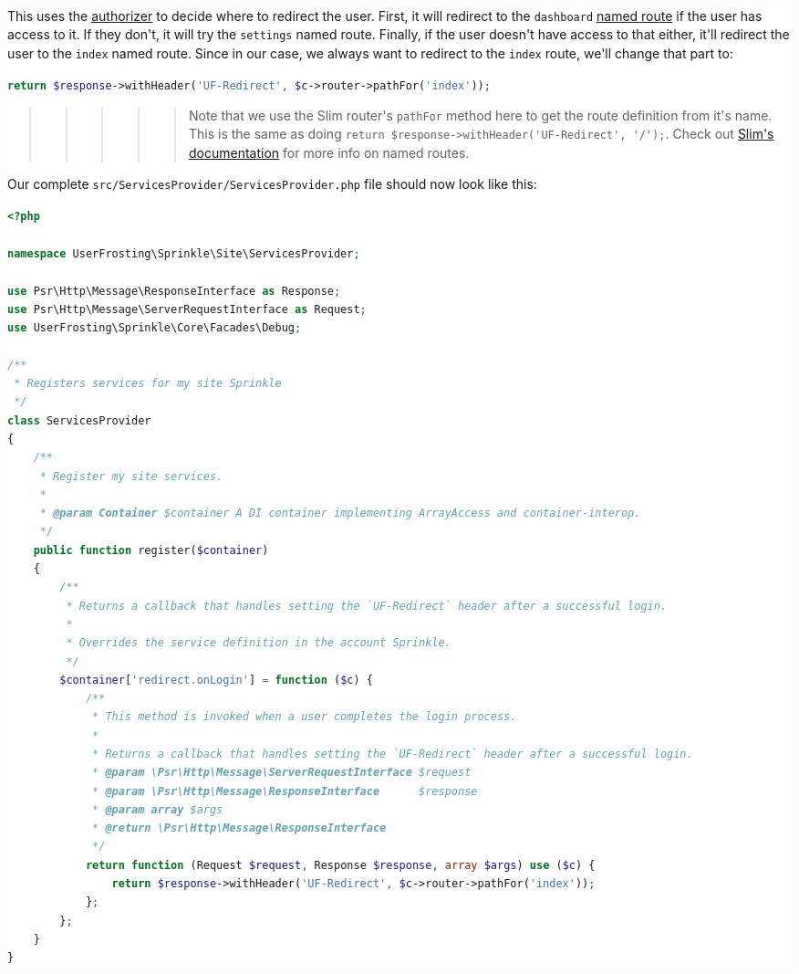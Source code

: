 This uses the [authorizer](/users/access-control) to decide where to redirect the user. First, it will redirect to the `dashboard` [named route](https://www.slimframework.com/docs/v3/objects/router.html#route-names) if the user has access to it. If they don't, it will try the `settings` named route.  Finally, if the user doesn't have access to that either, it'll redirect the user to the `index` named route. Since in our case, we always want to redirect to the `index` route, we'll change that part to:

```php
return $response->withHeader('UF-Redirect', $c->router->pathFor('index'));
```

>>>>> Note that we use the Slim router's `pathFor` method here to get the route definition from it's name. This is the same as doing `return $response->withHeader('UF-Redirect', '/');`. Check out [Slim's documentation](https://www.slimframework.com/docs/objects/router.html#route-names) for more info on named routes. 


Our complete `src/ServicesProvider/ServicesProvider.php` file should now look like this:

```php
<?php

namespace UserFrosting\Sprinkle\Site\ServicesProvider;

use Psr\Http\Message\ResponseInterface as Response;
use Psr\Http\Message\ServerRequestInterface as Request;
use UserFrosting\Sprinkle\Core\Facades\Debug;

/**
 * Registers services for my site Sprinkle
 */
class ServicesProvider
{
    /**
     * Register my site services.
     *
     * @param Container $container A DI container implementing ArrayAccess and container-interop.
     */
    public function register($container)
    {
        /**
         * Returns a callback that handles setting the `UF-Redirect` header after a successful login.
         *
         * Overrides the service definition in the account Sprinkle.
         */
        $container['redirect.onLogin'] = function ($c) {
            /**
             * This method is invoked when a user completes the login process.
             *
             * Returns a callback that handles setting the `UF-Redirect` header after a successful login.
             * @param \Psr\Http\Message\ServerRequestInterface $request  
             * @param \Psr\Http\Message\ResponseInterface      $response 
             * @param array $args
             * @return \Psr\Http\Message\ResponseInterface
             */
            return function (Request $request, Response $response, array $args) use ($c) {        
                return $response->withHeader('UF-Redirect', $c->router->pathFor('index'));
            };
        };        
    }
}
```
